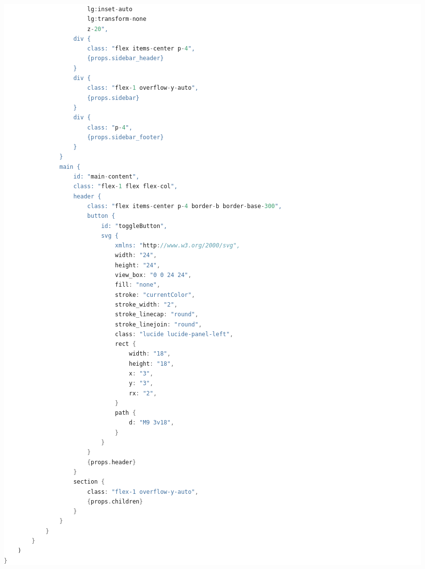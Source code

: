 ```rust
                        lg:inset-auto
                        lg:transform-none
                        z-20",
                    div {
                        class: "flex items-center p-4",
                        {props.sidebar_header}
                    }
                    div {
                        class: "flex-1 overflow-y-auto",
                        {props.sidebar}
                    }
                    div {
                        class: "p-4",
                        {props.sidebar_footer}
                    }
                }
                main {
                    id: "main-content",
                    class: "flex-1 flex flex-col",
                    header {
                        class: "flex items-center p-4 border-b border-base-300",
                        button {
                            id: "toggleButton",
                            svg {
                                xmlns: "http://www.w3.org/2000/svg",
                                width: "24",
                                height: "24",
                                view_box: "0 0 24 24",
                                fill: "none",
                                stroke: "currentColor",
                                stroke_width: "2",
                                stroke_linecap: "round",
                                stroke_linejoin: "round",
                                class: "lucide lucide-panel-left",
                                rect {
                                    width: "18",
                                    height: "18",
                                    x: "3",
                                    y: "3",
                                    rx: "2",
                                }
                                path {
                                    d: "M9 3v18",
                                }
                            }
                        }
                        {props.header}
                    }
                    section {
                        class: "flex-1 overflow-y-auto",
                        {props.children}
                    }
                }
            }
        }
    )
}
```
